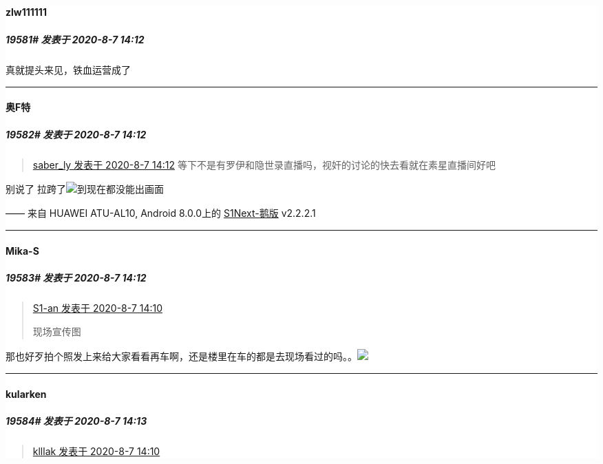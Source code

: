 ####  zlw111111  
##### 19581#       发表于 2020-8-7 14:12




真就提头来见，铁血运营成了







-----

####  奥F特  
##### 19582#       发表于 2020-8-7 14:12



<blockquote><a href="httphttps://bbs.saraba1st.com/2b/forum.php?mod=redirect&amp;goto=findpost&amp;pid=48348684&amp;ptid=1950425" target="_blank">saber_ly 发表于 2020-8-7 14:12</a>
等下不是有罗伊和隐世录直播吗，视奸的讨论的快去看就在素星直播间好吧</blockquote>
别说了 拉跨了<img src="https://static.saraba1st.com/image/smiley/face2017/067.png" referrerpolicy="no-referrer">到现在都没能出画面

—— 来自 HUAWEI ATU-AL10, Android 8.0.0上的 [S1Next-鹅版](https://github.com/ykrank/S1-Next/releases) v2.2.2.1







-----

####  Mika-S  
##### 19583#       发表于 2020-8-7 14:12



<blockquote><a href="httphttps://bbs.saraba1st.com/2b/forum.php?mod=redirect&amp;goto=findpost&amp;pid=48348663&amp;ptid=1950425" target="_blank">S1-an 发表于 2020-8-7 14:10</a>

现场宣传图</blockquote>
那也好歹拍个照发上来给大家看看再车啊，还是楼里在车的都是去现场看过的吗。。<img src="https://static.saraba1st.com/image/smiley/face2017/068.png" referrerpolicy="no-referrer">







-----

####  kularken  
##### 19584#       发表于 2020-8-7 14:13



<blockquote><a href="httphttps://bbs.saraba1st.com/2b/forum.php?mod=redirect&amp;goto=findpost&amp;pid=48348669&amp;ptid=1950425" target="_blank">klllak 发表于 2020-8-7 14:10</a>

